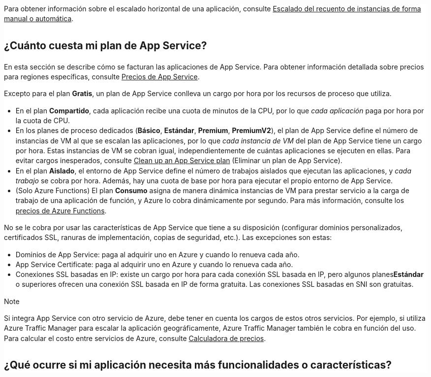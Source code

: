 Para obtener información sobre el escalado horizontal de una aplicación, consulte [Escalado del recuento de instancias de forma manual o automática](../monitoring-and-diagnostics/insights-how-to-scale.md).

<a name="cost"></a>

## <a name="how-much-does-my-app-service-plan-cost"></a>¿Cuánto cuesta mi plan de App Service?

En esta sección se describe cómo se facturan las aplicaciones de App Service. Para obtener información detallada sobre precios para regiones específicas, consulte [Precios de App Service](https://azure.microsoft.com/pricing/details/app-service/).

Excepto para el plan **Gratis**, un plan de App Service conlleva un cargo por hora por los recursos de proceso que utiliza.

- En el plan **Compartido**, cada aplicación recibe una cuota de minutos de la CPU, por lo que _cada aplicación_ paga por hora por la cuota de CPU.
- En los planes de proceso dedicados (**Básico**, **Estándar**, **Premium**, **PremiumV2**), el plan de App Service define el número de instancias de VM al que se escalan las aplicaciones, por lo que _cada instancia de VM_ del plan de App Service tiene un cargo por hora. Estas instancias de VM se cobran igual, independientemente de cuántas aplicaciones se ejecuten en ellas. Para evitar cargos inesperados, consulte [Clean up an App Service plan](app-service-plan-manage.md#delete) (Eliminar un plan de App Service).
- En el plan **Aislado**, el entorno de App Service define el número de trabajos aislados que ejecutan las aplicaciones, y _cada trabajo_ se cobra por hora. Además, hay una cuota de base por hora para ejecutar el propio entorno de App Service. 
- (Solo Azure Functions) El plan **Consumo** asigna de manera dinámica instancias de VM para prestar servicio a la carga de trabajo de una aplicación de función, y Azure lo cobra dinámicamente por segundo. Para más información, consulte los [precios de Azure Functions](https://azure.microsoft.com/pricing/details/functions/).

No se le cobra por usar las características de App Service que tiene a su disposición (configurar dominios personalizados, certificados SSL, ranuras de implementación, copias de seguridad, etc.). Las excepciones son estas:

- Dominios de App Service: paga al adquirir uno en Azure y cuando lo renueva cada año.
- App Service Certificate: paga al adquirir uno en Azure y cuando lo renueva cada año.
- Conexiones SSL basadas en IP: existe un cargo por hora para cada conexión SSL basada en IP, pero algunos planes**Estándar** o superiores ofrecen una conexión SSL basada en IP de forma gratuita. Las conexiones SSL basadas en SNI son gratuitas.

> [!NOTE]
> Si integra App Service con otro servicio de Azure, debe tener en cuenta los cargos de estos otros servicios. Por ejemplo, si utiliza Azure Traffic Manager para escalar la aplicación geográficamente, Azure Traffic Manager también le cobra en función del uso. Para calcular el costo entre servicios de Azure, consulte [Calculadora de precios](https://azure.microsoft.com/pricing/calculator/). 
>
>

## <a name="what-if-my-app-needs-more-capabilities-or-features"></a>¿Qué ocurre si mi aplicación necesita más funcionalidades o características?
